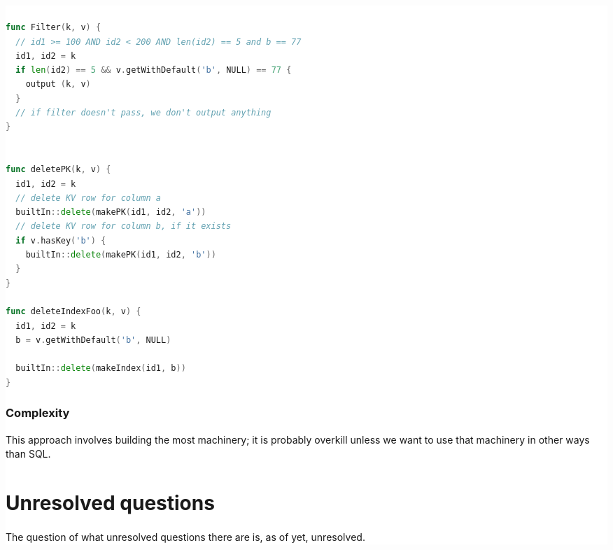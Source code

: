 ```go

func Filter(k, v) {
  // id1 >= 100 AND id2 < 200 AND len(id2) == 5 and b == 77
  id1, id2 = k
  if len(id2) == 5 && v.getWithDefault('b', NULL) == 77 {
    output (k, v)
  }
  // if filter doesn't pass, we don't output anything
}


func deletePK(k, v) {
  id1, id2 = k
  // delete KV row for column a
  builtIn::delete(makePK(id1, id2, 'a'))
  // delete KV row for column b, if it exists
  if v.hasKey('b') {
    builtIn::delete(makePK(id1, id2, 'b'))
  }
}

func deleteIndexFoo(k, v) {
  id1, id2 = k
  b = v.getWithDefault('b', NULL)
  
  builtIn::delete(makeIndex(id1, b))
}
```

### Complexity

This approach involves building the most machinery; it is probably overkill
unless we want to use that machinery in other ways than SQL.

# Unresolved questions

The question of what unresolved questions there are is, as of yet, unresolved.
